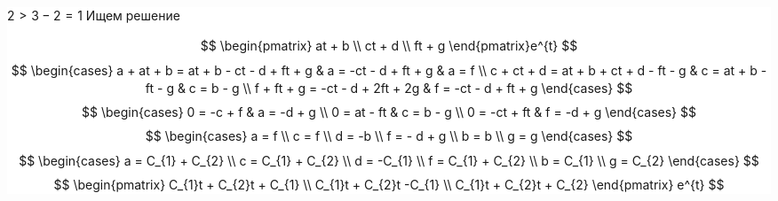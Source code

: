 $2 > 3 - 2 = 1$
Ищем решение

$$
\begin{pmatrix}
at + b \\
ct + d \\
ft + g
\end{pmatrix}e^{t}
$$
$$
\begin{cases}
a + at + b = at + b - ct - d + ft + g & a = -ct - d + ft + g & a = f \\
c + ct + d = at + b + ct + d - ft - g & c = at + b - ft - g & c = b - g \\
f + ft + g = -ct - d + 2ft + 2g & f = -ct - d + ft + g
\end{cases}
$$
$$
\begin{cases}
0 = -c + f & a = -d + g \\
0 = at - ft & c = b - g \\
0 = -ct + ft & f = -d + g
\end{cases}
$$
$$
\begin{cases}
a = f \\
c = f \\
d = -b \\
f = - d + g \\
b = b \\
g = g
\end{cases}
$$
$$
\begin{cases}
a = C_{1} + C_{2} \\
c = C_{1} + C_{2} \\
d = -C_{1} \\
f = C_{1} + C_{2} \\
b = C_{1} \\
g = C_{2}
\end{cases}
$$
$$
\begin{pmatrix}
C_{1}t + C_{2}t + C_{1} \\
C_{1}t + C_{2}t -C_{1} \\
C_{1}t + C_{2}t + C_{2}
\end{pmatrix} e^{t}
$$
